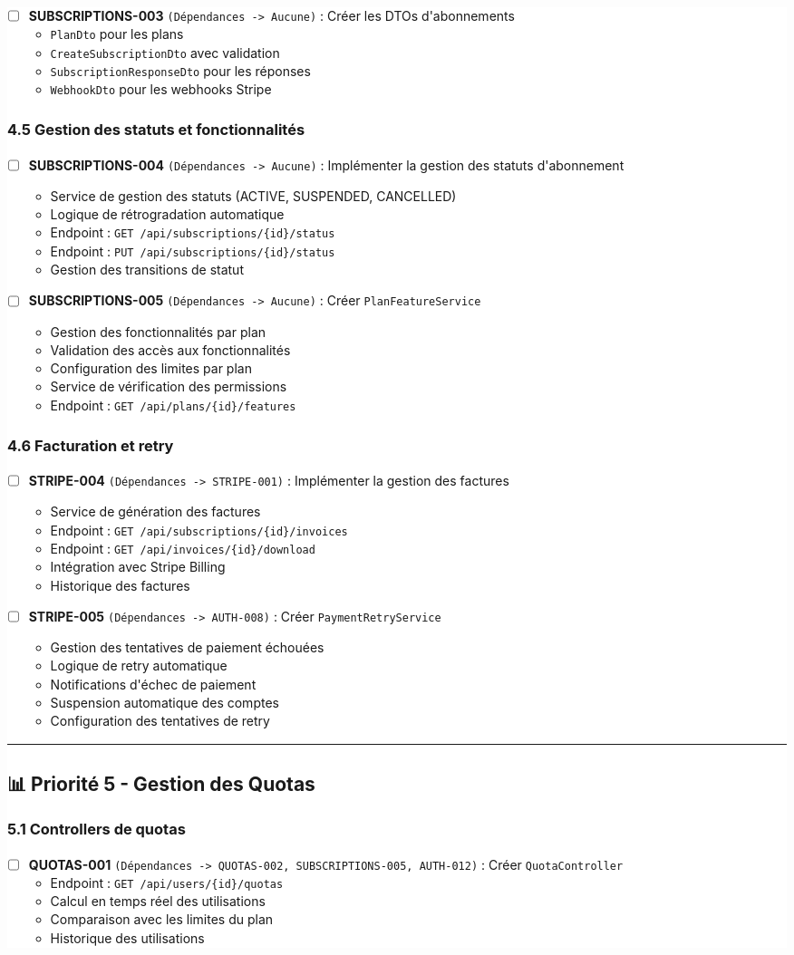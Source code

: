 -   [ ] **SUBSCRIPTIONS-003** `(Dépendances -> Aucune)` : Créer les DTOs d'abonnements
    -   `PlanDto` pour les plans
    -   `CreateSubscriptionDto` avec validation
    -   `SubscriptionResponseDto` pour les réponses
    -   `WebhookDto` pour les webhooks Stripe

### 4.5 Gestion des statuts et fonctionnalités

-   [ ] **SUBSCRIPTIONS-004** `(Dépendances -> Aucune)` : Implémenter la gestion des statuts d'abonnement

    -   Service de gestion des statuts (ACTIVE, SUSPENDED, CANCELLED)
    -   Logique de rétrogradation automatique
    -   Endpoint : `GET /api/subscriptions/{id}/status`
    -   Endpoint : `PUT /api/subscriptions/{id}/status`
    -   Gestion des transitions de statut

-   [ ] **SUBSCRIPTIONS-005** `(Dépendances -> Aucune)` : Créer `PlanFeatureService`
    -   Gestion des fonctionnalités par plan
    -   Validation des accès aux fonctionnalités
    -   Configuration des limites par plan
    -   Service de vérification des permissions
    -   Endpoint : `GET /api/plans/{id}/features`

### 4.6 Facturation et retry

-   [ ] **STRIPE-004** `(Dépendances -> STRIPE-001)` : Implémenter la gestion des factures

    -   Service de génération des factures
    -   Endpoint : `GET /api/subscriptions/{id}/invoices`
    -   Endpoint : `GET /api/invoices/{id}/download`
    -   Intégration avec Stripe Billing
    -   Historique des factures

-   [ ] **STRIPE-005** `(Dépendances -> AUTH-008)` : Créer `PaymentRetryService`
    -   Gestion des tentatives de paiement échouées
    -   Logique de retry automatique
    -   Notifications d'échec de paiement
    -   Suspension automatique des comptes
    -   Configuration des tentatives de retry

---

## 📊 Priorité 5 - Gestion des Quotas

### 5.1 Controllers de quotas

-   [ ] **QUOTAS-001** `(Dépendances -> QUOTAS-002, SUBSCRIPTIONS-005, AUTH-012)` : Créer `QuotaController`
    -   Endpoint : `GET /api/users/{id}/quotas`
    -   Calcul en temps réel des utilisations
    -   Comparaison avec les limites du plan
    -   Historique des utilisations
